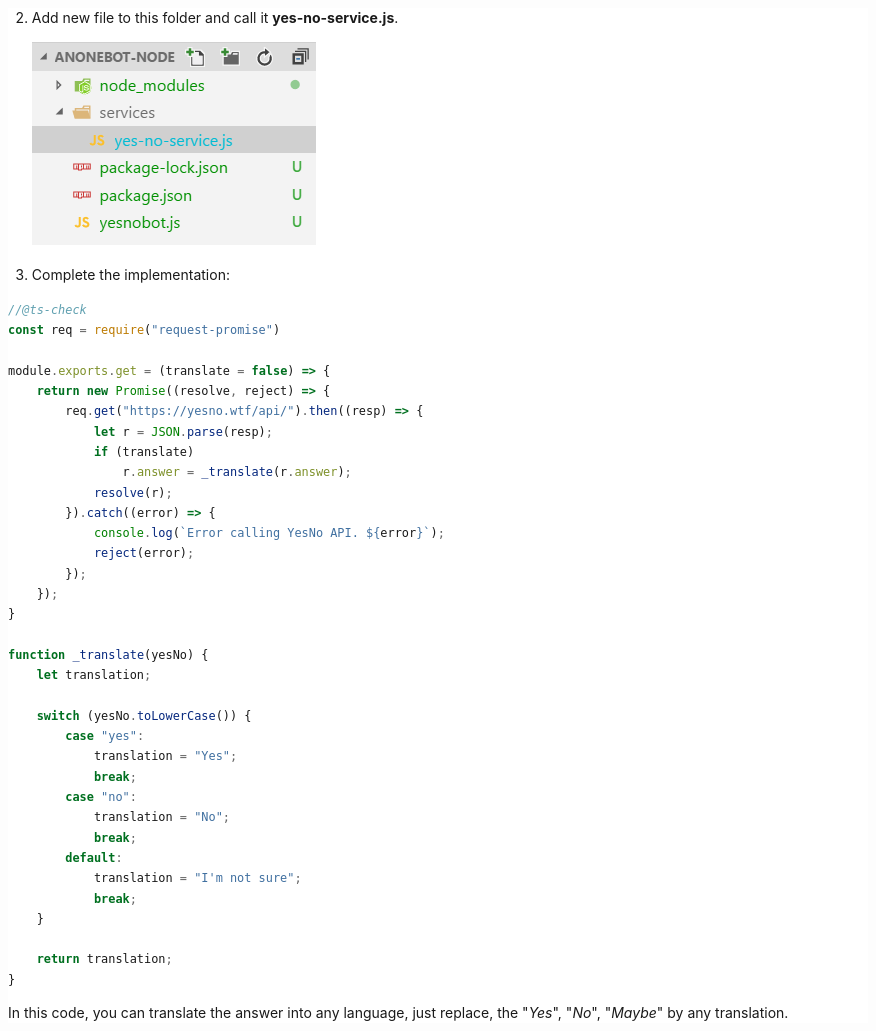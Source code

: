 2. Add new file to this folder and call it **yes-no-service.js**.

   ![1523973573916](images/1523973573916.png)

3. Complete the implementation:

```javascript
//@ts-check
const req = require("request-promise")

module.exports.get = (translate = false) => {
    return new Promise((resolve, reject) => {
        req.get("https://yesno.wtf/api/").then((resp) => {
            let r = JSON.parse(resp);
            if (translate)
                r.answer = _translate(r.answer);
            resolve(r);
        }).catch((error) => {
            console.log(`Error calling YesNo API. ${error}`);
            reject(error);
        });
    });
}

function _translate(yesNo) {
    let translation;

    switch (yesNo.toLowerCase()) {
        case "yes":
            translation = "Yes";
            break;
        case "no":
            translation = "No";
            break;
        default:
            translation = "I'm not sure";
            break;
    }

    return translation;
}
```
In this code, you can translate the answer into any language, just replace, the "*Yes*", "*No*", "*Maybe*" by any translation.
